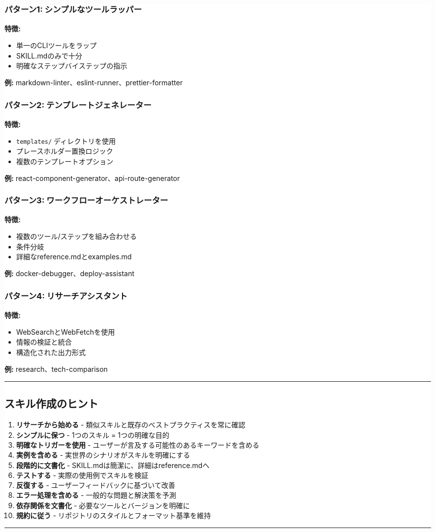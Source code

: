 ### パターン1: シンプルなツールラッパー

**特徴:**

- 単一のCLIツールをラップ
- SKILL.mdのみで十分
- 明確なステップバイステップの指示

**例:** markdown-linter、eslint-runner、prettier-formatter

### パターン2: テンプレートジェネレーター

**特徴:**

- `templates/` ディレクトリを使用
- プレースホルダー置換ロジック
- 複数のテンプレートオプション

**例:** react-component-generator、api-route-generator

### パターン3: ワークフローオーケストレーター

**特徴:**

- 複数のツール/ステップを組み合わせる
- 条件分岐
- 詳細なreference.mdとexamples.md

**例:** docker-debugger、deploy-assistant

### パターン4: リサーチアシスタント

**特徴:**

- WebSearchとWebFetchを使用
- 情報の検証と統合
- 構造化された出力形式

**例:** research、tech-comparison

---

## スキル作成のヒント

1. **リサーチから始める** - 類似スキルと既存のベストプラクティスを常に確認
2. **シンプルに保つ** - 1つのスキル = 1つの明確な目的
3. **明確なトリガーを使用** - ユーザーが言及する可能性のあるキーワードを含める
4. **実例を含める** - 実世界のシナリオがスキルを明確にする
5. **段階的に文書化** - SKILL.mdは簡潔に、詳細はreference.mdへ
6. **テストする** - 実際の使用例でスキルを検証
7. **反復する** - ユーザーフィードバックに基づいて改善
8. **エラー処理を含める** - 一般的な問題と解決策を予測
9. **依存関係を文書化** - 必要なツールとバージョンを明確に
10. **規約に従う** - リポジトリのスタイルとフォーマット基準を維持

---
